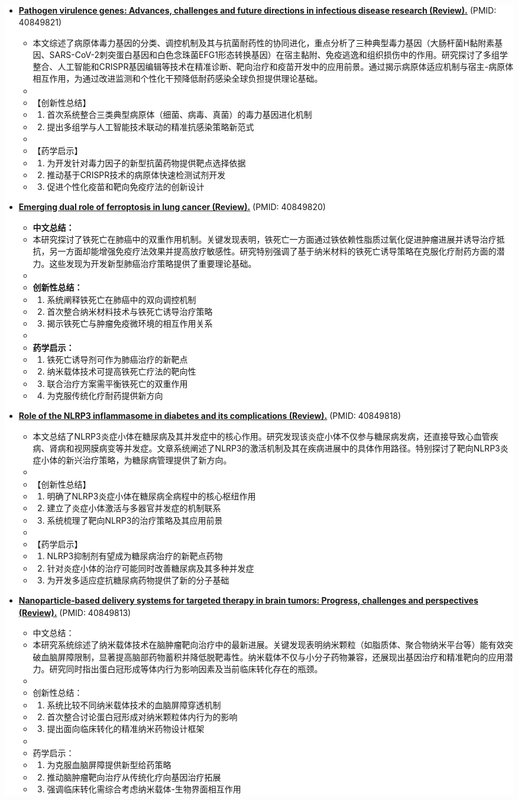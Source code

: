 *   **[Pathogen virulence genes: Advances, challenges and future directions in infectious disease research (Review).](https://pubmed.ncbi.nlm.nih.gov/40849821/)** (PMID: 40849821)
    *   本文综述了病原体毒力基因的分类、调控机制及其与抗菌耐药性的协同进化，重点分析了三种典型毒力基因（大肠杆菌H黏附素基因、SARS-CoV-2刺突蛋白基因和白色念珠菌EFG1形态转换基因）在宿主黏附、免疫逃逸和组织损伤中的作用。研究探讨了多组学整合、人工智能和CRISPR基因编辑等技术在精准诊断、靶向治疗和疫苗开发中的应用前景。通过揭示病原体适应机制与宿主-病原体相互作用，为通过改进监测和个性化干预降低耐药感染全球负担提供理论基础。
    *   
    *   【创新性总结】
    *   1. 首次系统整合三类典型病原体（细菌、病毒、真菌）的毒力基因进化机制
    *   2. 提出多组学与人工智能技术联动的精准抗感染策略新范式
    *   
    *   【药学启示】
    *   1. 为开发针对毒力因子的新型抗菌药物提供靶点选择依据
    *   2. 推动基于CRISPR技术的病原体快速检测试剂开发
    *   3. 促进个性化疫苗和靶向免疫疗法的创新设计

*   **[Emerging dual role of ferroptosis in lung cancer (Review).](https://pubmed.ncbi.nlm.nih.gov/40849820/)** (PMID: 40849820)
    *   **中文总结：**
    *   本研究探讨了铁死亡在肺癌中的双重作用机制。关键发现表明，铁死亡一方面通过铁依赖性脂质过氧化促进肿瘤进展并诱导治疗抵抗，另一方面却能增强免疫疗法效果并提高放疗敏感性。研究特别强调了基于纳米材料的铁死亡诱导策略在克服化疗耐药方面的潜力。这些发现为开发新型肺癌治疗策略提供了重要理论基础。
    *   
    *   **创新性总结：**
    *   1. 系统阐释铁死亡在肺癌中的双向调控机制
    *   2. 首次整合纳米材料技术与铁死亡诱导治疗策略
    *   3. 揭示铁死亡与肿瘤免疫微环境的相互作用关系
    *   
    *   **药学启示：**
    *   1. 铁死亡诱导剂可作为肺癌治疗的新靶点
    *   2. 纳米载体技术可提高铁死亡疗法的靶向性
    *   3. 联合治疗方案需平衡铁死亡的双重作用
    *   4. 为克服传统化疗耐药提供新方向

*   **[Role of the NLRP3 inflammasome in diabetes and its complications (Review).](https://pubmed.ncbi.nlm.nih.gov/40849818/)** (PMID: 40849818)
    *   本文总结了NLRP3炎症小体在糖尿病及其并发症中的核心作用。研究发现该炎症小体不仅参与糖尿病发病，还直接导致心血管疾病、肾病和视网膜病变等并发症。文章系统阐述了NLRP3的激活机制及其在疾病进展中的具体作用路径。特别探讨了靶向NLRP3炎症小体的新兴治疗策略，为糖尿病管理提供了新方向。
    *   
    *   【创新性总结】
    *   1. 明确了NLRP3炎症小体在糖尿病全病程中的核心枢纽作用
    *   2. 建立了炎症小体激活与多器官并发症的机制联系
    *   3. 系统梳理了靶向NLRP3的治疗策略及其应用前景
    *   
    *   【药学启示】
    *   1. NLRP3抑制剂有望成为糖尿病治疗的新靶点药物
    *   2. 针对炎症小体的治疗可能同时改善糖尿病及其多种并发症
    *   3. 为开发多适应症抗糖尿病药物提供了新的分子基础

*   **[Nanoparticle‑based delivery systems for targeted therapy in brain tumors: Progress, challenges and perspectives (Review).](https://pubmed.ncbi.nlm.nih.gov/40849813/)** (PMID: 40849813)
    *   中文总结：
    *   本研究系统综述了纳米载体技术在脑肿瘤靶向治疗中的最新进展。关键发现表明纳米颗粒（如脂质体、聚合物纳米平台等）能有效突破血脑屏障限制，显著提高脑部药物蓄积并降低脱靶毒性。纳米载体不仅与小分子药物兼容，还展现出基因治疗和精准靶向的应用潜力。研究同时指出蛋白冠形成等体内行为影响因素及当前临床转化存在的瓶颈。
    *   
    *   创新性总结：
    *   1. 系统比较不同纳米载体技术的血脑屏障穿透机制
    *   2. 首次整合讨论蛋白冠形成对纳米颗粒体内行为的影响
    *   3. 提出面向临床转化的精准纳米药物设计框架
    *   
    *   药学启示：
    *   1. 为克服血脑屏障提供新型给药策略
    *   2. 推动脑肿瘤靶向治疗从传统化疗向基因治疗拓展
    *   3. 强调临床转化需综合考虑纳米载体-生物界面相互作用
